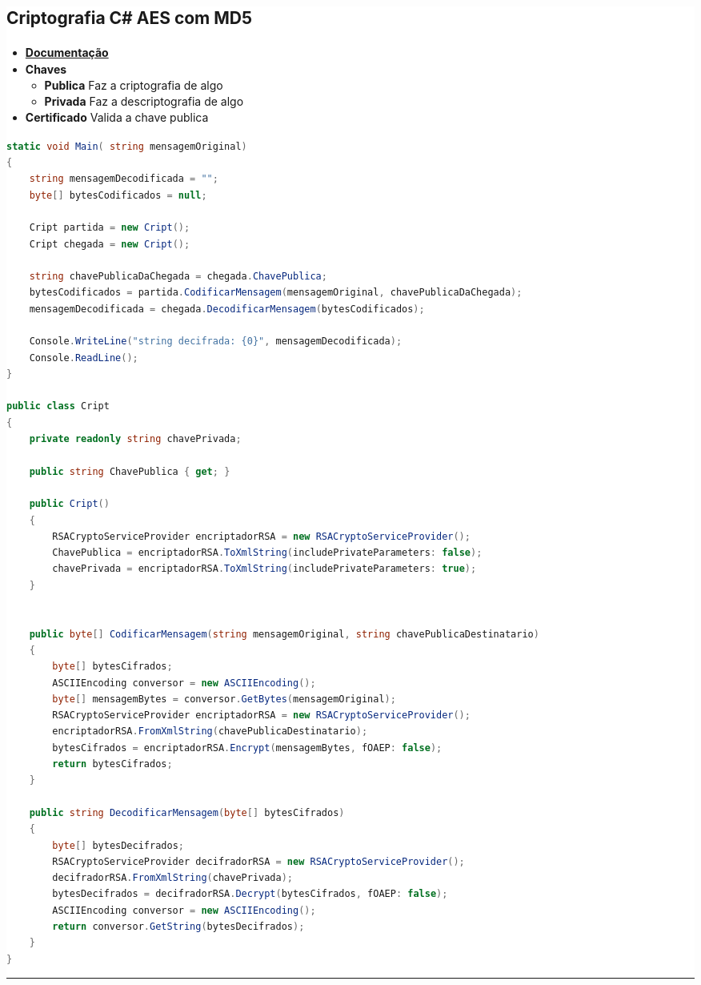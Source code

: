 ## **Criptografia C# AES com MD5**

- [**Documentação**](https://docs.microsoft.com/pt-br/dotnet/api/system.security.cryptography.aes?view=netcore-3.1)
- **Chaves**
    - **Publica** Faz a criptografia de algo
    - **Privada** Faz a descriptografia de algo
- **Certificado** Valida a chave publica

```c#
static void Main( string mensagemOriginal)
{
    string mensagemDecodificada = "";
    byte[] bytesCodificados = null;

    Cript partida = new Cript();
    Cript chegada = new Cript();

    string chavePublicaDaChegada = chegada.ChavePublica;
    bytesCodificados = partida.CodificarMensagem(mensagemOriginal, chavePublicaDaChegada);
    mensagemDecodificada = chegada.DecodificarMensagem(bytesCodificados);

    Console.WriteLine("string decifrada: {0}", mensagemDecodificada);
    Console.ReadLine();
}

public class Cript
{
    private readonly string chavePrivada;

    public string ChavePublica { get; }

    public Cript()
    {
        RSACryptoServiceProvider encriptadorRSA = new RSACryptoServiceProvider();
        ChavePublica = encriptadorRSA.ToXmlString(includePrivateParameters: false);
        chavePrivada = encriptadorRSA.ToXmlString(includePrivateParameters: true);
    }


    public byte[] CodificarMensagem(string mensagemOriginal, string chavePublicaDestinatario)
    {
        byte[] bytesCifrados;
        ASCIIEncoding conversor = new ASCIIEncoding();
        byte[] mensagemBytes = conversor.GetBytes(mensagemOriginal);
        RSACryptoServiceProvider encriptadorRSA = new RSACryptoServiceProvider();
        encriptadorRSA.FromXmlString(chavePublicaDestinatario);
        bytesCifrados = encriptadorRSA.Encrypt(mensagemBytes, fOAEP: false);
        return bytesCifrados;
    }

    public string DecodificarMensagem(byte[] bytesCifrados)
    {
        byte[] bytesDecifrados;
        RSACryptoServiceProvider decifradorRSA = new RSACryptoServiceProvider();
        decifradorRSA.FromXmlString(chavePrivada);
        bytesDecifrados = decifradorRSA.Decrypt(bytesCifrados, fOAEP: false);
        ASCIIEncoding conversor = new ASCIIEncoding();
        return conversor.GetString(bytesDecifrados);
    }
}
```
---